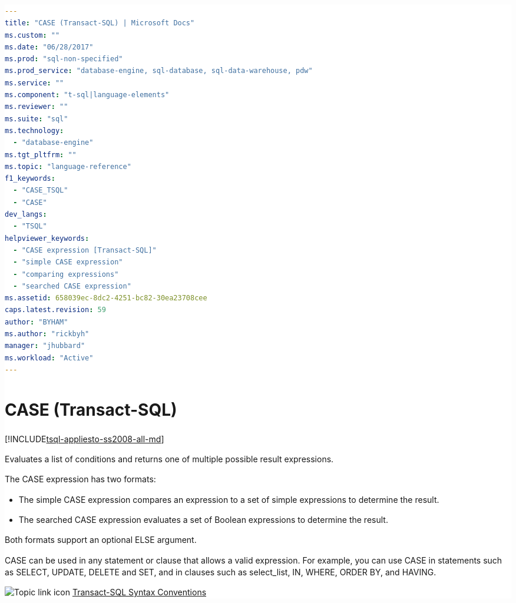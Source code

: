 ```yaml
---
title: "CASE (Transact-SQL) | Microsoft Docs"
ms.custom: ""
ms.date: "06/28/2017"
ms.prod: "sql-non-specified"
ms.prod_service: "database-engine, sql-database, sql-data-warehouse, pdw"
ms.service: ""
ms.component: "t-sql|language-elements"
ms.reviewer: ""
ms.suite: "sql"
ms.technology: 
  - "database-engine"
ms.tgt_pltfrm: ""
ms.topic: "language-reference"
f1_keywords: 
  - "CASE_TSQL"
  - "CASE"
dev_langs: 
  - "TSQL"
helpviewer_keywords: 
  - "CASE expression [Transact-SQL]"
  - "simple CASE expression"
  - "comparing expressions"
  - "searched CASE expression"
ms.assetid: 658039ec-8dc2-4251-bc82-30ea23708cee
caps.latest.revision: 59
author: "BYHAM"
ms.author: "rickbyh"
manager: "jhubbard"
ms.workload: "Active"
---
```

# CASE (Transact-SQL)
[!INCLUDE[tsql-appliesto-ss2008-all-md](../../includes/tsql-appliesto-ss2008-all-md.md)]

  Evaluates a list of conditions and returns one of multiple possible result expressions.  
  
 The CASE expression has two formats:  
  
-   The simple CASE expression compares an expression to a set of simple expressions to determine the result.  
  
-   The searched CASE expression evaluates a set of Boolean expressions to determine the result.  
  
 Both formats support an optional ELSE argument.  
  
 CASE can be used in any statement or clause that allows a valid expression. For example, you can use CASE in statements such as SELECT, UPDATE, DELETE and SET, and in clauses such as select_list, IN, WHERE, ORDER BY, and HAVING.  
  
 ![Topic link icon](../../database-engine/configure-windows/media/topic-link.gif "Topic link icon") [Transact-SQL Syntax Conventions](../../t-sql/language-elements/transact-sql-syntax-conventions-transact-sql.md)  
  